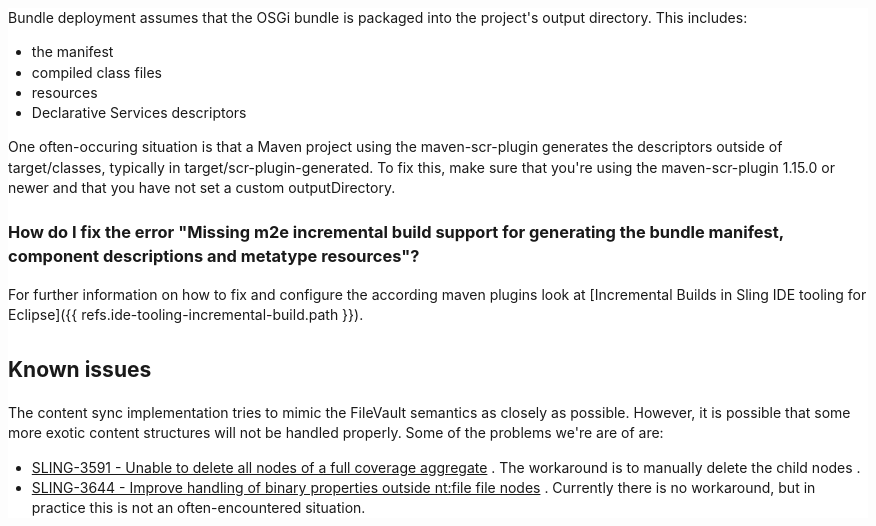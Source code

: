 Bundle deployment assumes that the OSGi bundle is packaged into the project's output directory. This includes:

* the manifest
* compiled class files
* resources
* Declarative Services descriptors

One often-occuring situation is that a Maven project using the maven-scr-plugin generates the descriptors outside of target/classes, typically in target/scr-plugin-generated. To fix this, make sure that you're using the maven-scr-plugin 1.15.0 or newer and that you have not set a custom outputDirectory.

### How do I fix the error "Missing m2e incremental build support for generating the bundle manifest, component descriptions and metatype resources"?

For further information on how to fix and configure the according maven plugins look at [Incremental Builds in Sling IDE tooling for Eclipse]({{ refs.ide-tooling-incremental-build.path }}).

## Known issues

The content sync implementation tries to mimic the FileVault semantics as closely as possible. However, it is possible that some more exotic content structures will not be handled properly. Some of the problems we're are of are:

* [SLING-3591 - Unable to delete all nodes of a full coverage aggregate](https://issues.apache.org/jira/browse/SLING-3591) . The workaround is to manually delete the child nodes .
* [SLING-3644 - Improve handling of binary properties outside nt:file file nodes](https://issues.apache.org/jira/browse/SLING-3644) . Currently there is no workaround, but in practice this is not an often-encountered situation.
